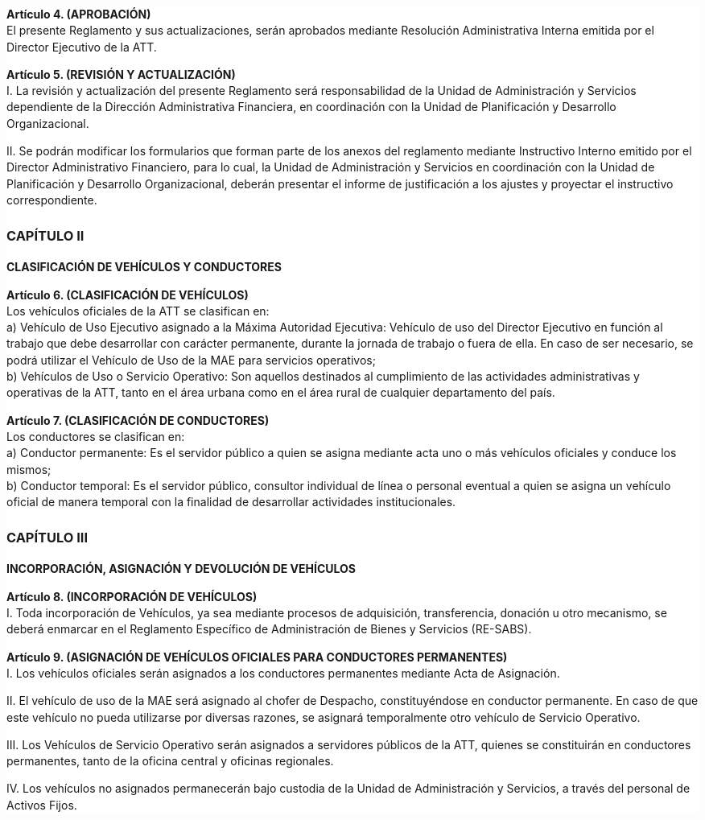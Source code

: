 **Artículo 4. (APROBACIÓN)**  
El presente Reglamento y sus actualizaciones, serán aprobados mediante Resolución Administrativa Interna emitida por el Director Ejecutivo de la ATT.  

**Artículo 5. (REVISIÓN Y ACTUALIZACIÓN)**  
I. La revisión y actualización del presente Reglamento será responsabilidad de la Unidad de Administración y Servicios dependiente de la Dirección Administrativa Financiera, en coordinación con la Unidad de Planificación y Desarrollo Organizacional.  

II. Se podrán modificar los formularios que forman parte de los anexos del reglamento mediante Instructivo Interno emitido por el Director Administrativo Financiero, para lo cual, la Unidad de Administración y Servicios en coordinación con la Unidad de Planificación y Desarrollo Organizacional, deberán presentar el informe de justificación a los ajustes y proyectar el instructivo correspondiente.  

### CAPÍTULO II  
**CLASIFICACIÓN DE VEHÍCULOS Y CONDUCTORES**  

**Artículo 6. (CLASIFICACIÓN DE VEHÍCULOS)**  
Los vehículos oficiales de la ATT se clasifican en:  
a) Vehículo de Uso Ejecutivo asignado a la Máxima Autoridad Ejecutiva: Vehículo de uso del Director Ejecutivo en función al trabajo que debe desarrollar con carácter permanente, durante la jornada de trabajo o fuera de ella. En caso de ser necesario, se podrá utilizar el Vehículo de Uso de la MAE para servicios operativos;  
b) Vehículos de Uso o Servicio Operativo: Son aquellos destinados al cumplimiento de las actividades administrativas y operativas de la ATT, tanto en el área urbana como en el área rural de cualquier departamento del país.  

**Artículo 7. (CLASIFICACIÓN DE CONDUCTORES)**  
Los conductores se clasifican en:  
a) Conductor permanente: Es el servidor público a quien se asigna mediante acta uno o más vehículos oficiales y conduce los mismos;  
b) Conductor temporal: Es el servidor público, consultor individual de línea o personal eventual a quien se asigna un vehículo oficial de manera temporal con la finalidad de desarrollar actividades institucionales.  

### CAPÍTULO III  
**INCORPORACIÓN, ASIGNACIÓN Y DEVOLUCIÓN DE VEHÍCULOS**  

**Artículo 8. (INCORPORACIÓN DE VEHÍCULOS)**  
I. Toda incorporación de Vehículos, ya sea mediante procesos de adquisición, transferencia, donación u otro mecanismo, se deberá enmarcar en el Reglamento Específico de Administración de Bienes y Servicios (RE-SABS).  

**Artículo 9. (ASIGNACIÓN DE VEHÍCULOS OFICIALES PARA CONDUCTORES PERMANENTES)**  
I. Los vehículos oficiales serán asignados a los conductores permanentes mediante Acta de Asignación.  

II. El vehículo de uso de la MAE será asignado al chofer de Despacho, constituyéndose en conductor permanente. En caso de que este vehículo no pueda utilizarse por diversas razones, se asignará temporalmente otro vehículo de Servicio Operativo.  

III. Los Vehículos de Servicio Operativo serán asignados a servidores públicos de la ATT, quienes se constituirán en conductores permanentes, tanto de la oficina central y oficinas regionales.  

IV. Los vehículos no asignados permanecerán bajo custodia de la Unidad de Administración y Servicios, a través del personal de Activos Fijos.  
